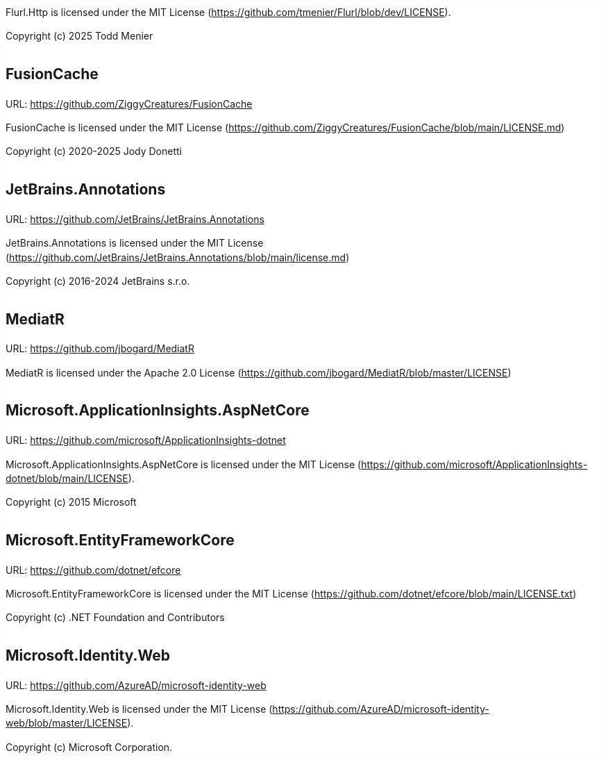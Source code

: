 Flurl.Http is licensed under the MIT License (https://github.com/tmenier/Flurl/blob/dev/LICENSE).

Copyright (c) 2025 Todd Menier

## FusionCache

URL: https://github.com/ZiggyCreatures/FusionCache

FusionCache is licensed under the MIT License (https://github.com/ZiggyCreatures/FusionCache/blob/main/LICENSE.md)
 
Copyright (c) 2020-2025 Jody Donetti

## JetBrains.Annotations

URL: https://github.com/JetBrains/JetBrains.Annotations

JetBrains.Annotations is licensed under the MIT License (https://github.com/JetBrains/JetBrains.Annotations/blob/main/license.md)
 
Copyright (c) 2016-2024 JetBrains s.r.o.

## MediatR

URL: https://github.com/jbogard/MediatR

MediatR is licensed under the Apache 2.0 License (https://github.com/jbogard/MediatR/blob/master/LICENSE)
 
## Microsoft.ApplicationInsights.AspNetCore

URL: https://github.com/microsoft/ApplicationInsights-dotnet

Microsoft.ApplicationInsights.AspNetCore is licensed under the MIT License (https://github.com/microsoft/ApplicationInsights-dotnet/blob/main/LICENSE).

Copyright (c) 2015 Microsoft

## Microsoft.EntityFrameworkCore

URL: https://github.com/dotnet/efcore

Microsoft.EntityFrameworkCore is licensed under the MIT License (https://github.com/dotnet/efcore/blob/main/LICENSE.txt)
 
Copyright (c) .NET Foundation and Contributors

## Microsoft.Identity.Web

URL: https://github.com/AzureAD/microsoft-identity-web

Microsoft.Identity.Web is licensed under the MIT License (https://github.com/AzureAD/microsoft-identity-web/blob/master/LICENSE).

Copyright (c) Microsoft Corporation.
